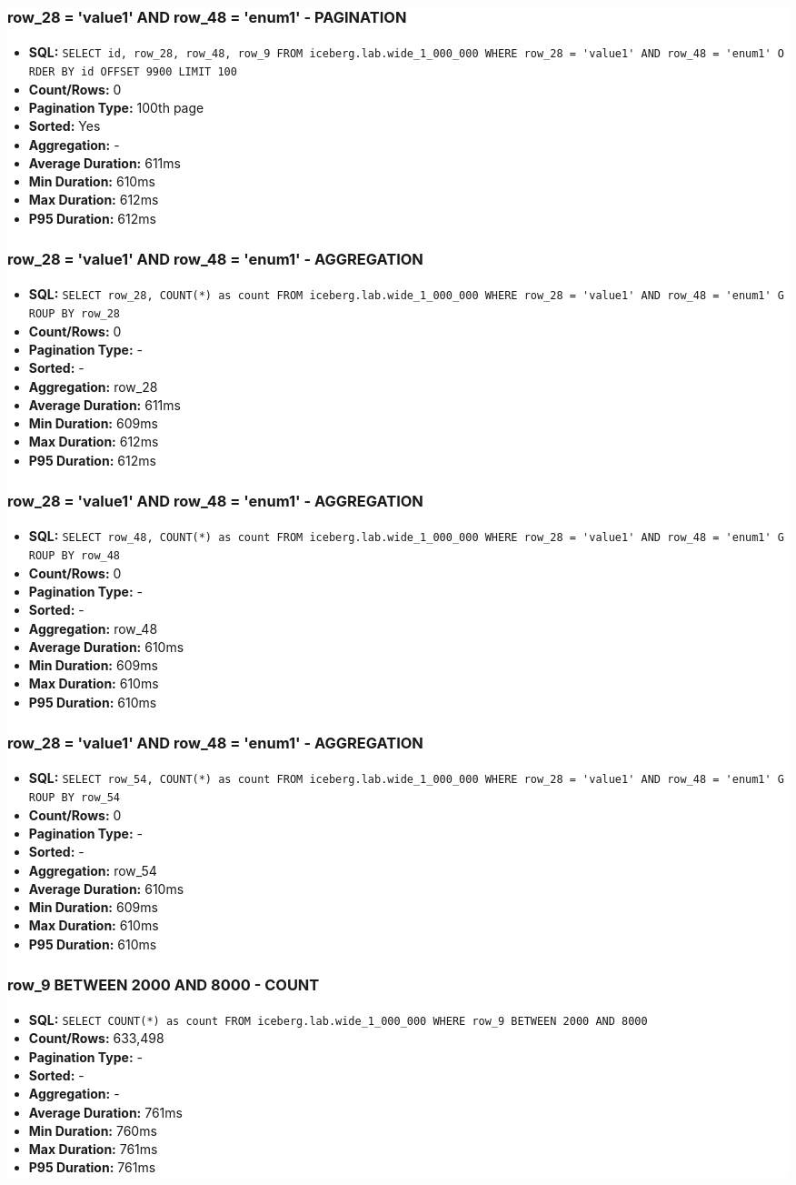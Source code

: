 ### row_28 = 'value1' AND row_48 = 'enum1' - PAGINATION
- **SQL:** `SELECT id, row_28, row_48, row_9 FROM iceberg.lab.wide_1_000_000 WHERE row_28 = 'value1' AND row_48 = 'enum1' ORDER BY id OFFSET 9900 LIMIT 100`
- **Count/Rows:** 0
- **Pagination Type:** 100th page
- **Sorted:** Yes
- **Aggregation:** -
- **Average Duration:** 611ms
- **Min Duration:** 610ms
- **Max Duration:** 612ms
- **P95 Duration:** 612ms

### row_28 = 'value1' AND row_48 = 'enum1' - AGGREGATION
- **SQL:** `SELECT row_28, COUNT(*) as count FROM iceberg.lab.wide_1_000_000 WHERE row_28 = 'value1' AND row_48 = 'enum1' GROUP BY row_28`
- **Count/Rows:** 0
- **Pagination Type:** -
- **Sorted:** -
- **Aggregation:** row_28
- **Average Duration:** 611ms
- **Min Duration:** 609ms
- **Max Duration:** 612ms
- **P95 Duration:** 612ms

### row_28 = 'value1' AND row_48 = 'enum1' - AGGREGATION
- **SQL:** `SELECT row_48, COUNT(*) as count FROM iceberg.lab.wide_1_000_000 WHERE row_28 = 'value1' AND row_48 = 'enum1' GROUP BY row_48`
- **Count/Rows:** 0
- **Pagination Type:** -
- **Sorted:** -
- **Aggregation:** row_48
- **Average Duration:** 610ms
- **Min Duration:** 609ms
- **Max Duration:** 610ms
- **P95 Duration:** 610ms

### row_28 = 'value1' AND row_48 = 'enum1' - AGGREGATION
- **SQL:** `SELECT row_54, COUNT(*) as count FROM iceberg.lab.wide_1_000_000 WHERE row_28 = 'value1' AND row_48 = 'enum1' GROUP BY row_54`
- **Count/Rows:** 0
- **Pagination Type:** -
- **Sorted:** -
- **Aggregation:** row_54
- **Average Duration:** 610ms
- **Min Duration:** 609ms
- **Max Duration:** 610ms
- **P95 Duration:** 610ms

### row_9 BETWEEN 2000 AND 8000 - COUNT
- **SQL:** `SELECT COUNT(*) as count FROM iceberg.lab.wide_1_000_000 WHERE row_9 BETWEEN 2000 AND 8000`
- **Count/Rows:** 633,498
- **Pagination Type:** -
- **Sorted:** -
- **Aggregation:** -
- **Average Duration:** 761ms
- **Min Duration:** 760ms
- **Max Duration:** 761ms
- **P95 Duration:** 761ms
